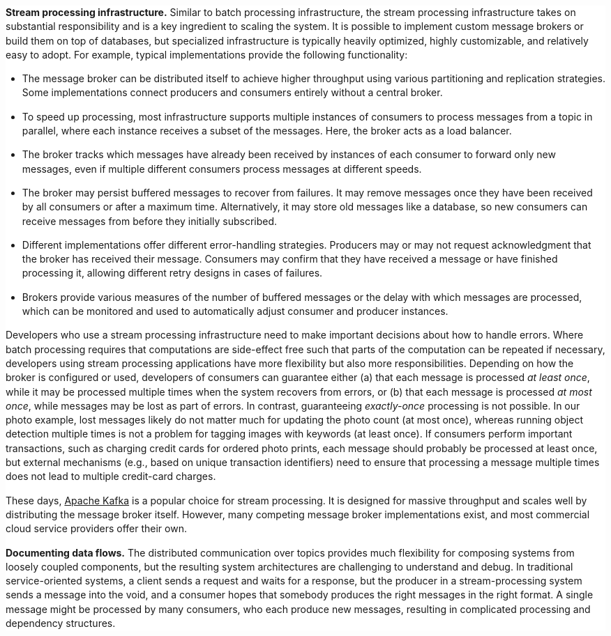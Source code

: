 **Stream processing infrastructure.**
 Similar to batch processing infrastructure, the stream processing infrastructure takes on substantial responsibility and is a key ingredient to scaling the system. It is possible to implement custom message brokers or build them on top of databases, but specialized infrastructure is typically heavily optimized, highly customizable, and relatively easy to adopt. For example, typical implementations provide the following functionality:

  * The message broker can be distributed itself to achieve higher throughput using various partitioning and replication strategies. Some implementations connect producers and consumers entirely without a central broker. 

  * To speed up processing, most infrastructure supports multiple instances of consumers to process messages from a topic in parallel, where each instance receives a subset of the messages. Here, the broker acts as a load balancer.

  * The broker tracks which messages have already been received by instances of each consumer to forward only new messages, even if multiple different consumers process messages at different speeds. 

  * The broker may persist buffered messages to recover from failures. It may remove messages once they have been received by all consumers or after a maximum time. Alternatively, it may store old messages like a database, so new consumers can receive messages from before they initially subscribed.

  * Different implementations offer different error-handling strategies. Producers may or may not request acknowledgment that the broker has received their message. Consumers may confirm that they have received a message or have finished processing it, allowing different retry designs in cases of failures.

  * Brokers provide various measures of the number of buffered messages or the delay with which messages are processed, which can be monitored and used to automatically adjust consumer and producer instances. 


Developers who use a stream processing infrastructure need to make important decisions about how to handle errors. Where batch processing requires that computations are side-effect free such that parts of the computation can be repeated if necessary, developers using stream processing applications have more flexibility but also more responsibilities. Depending on how the broker is configured or used, developers of consumers can guarantee either (a) that each message is processed *at least once*, while it may be processed multiple times when the system recovers from errors, or (b) that each message is processed *at most once*, while messages may be lost as part of errors. In contrast, guaranteeing *exactly-once* processing is not possible. In our photo example, lost messages likely do not matter much for updating the photo count (at most once), whereas running object detection multiple times is not a problem for tagging images with keywords (at least once). If consumers perform important transactions, such as charging credit cards for ordered photo prints, each message should probably be processed at least once, but external mechanisms (e.g., based on unique transaction identifiers) need to ensure that processing a message multiple times does not lead to multiple credit-card charges.

These days, [Apache Kafka](https://kafka.apache.org/) is a popular choice for stream processing. It is designed for massive throughput and scales well by distributing the message broker itself. However, many competing message broker implementations exist, and most commercial cloud service providers offer their own.

**Documenting data flows.**
 The distributed communication over topics provides much flexibility for composing systems from loosely coupled components, but the resulting system architectures are challenging to understand and debug. In traditional service-oriented systems, a client sends a request and waits for a response, but the producer in a stream-processing system sends a message into the void, and a consumer hopes that somebody produces the right messages in the right format. A single message might be processed by many consumers, who each produce new messages, resulting in complicated processing and dependency structures.
